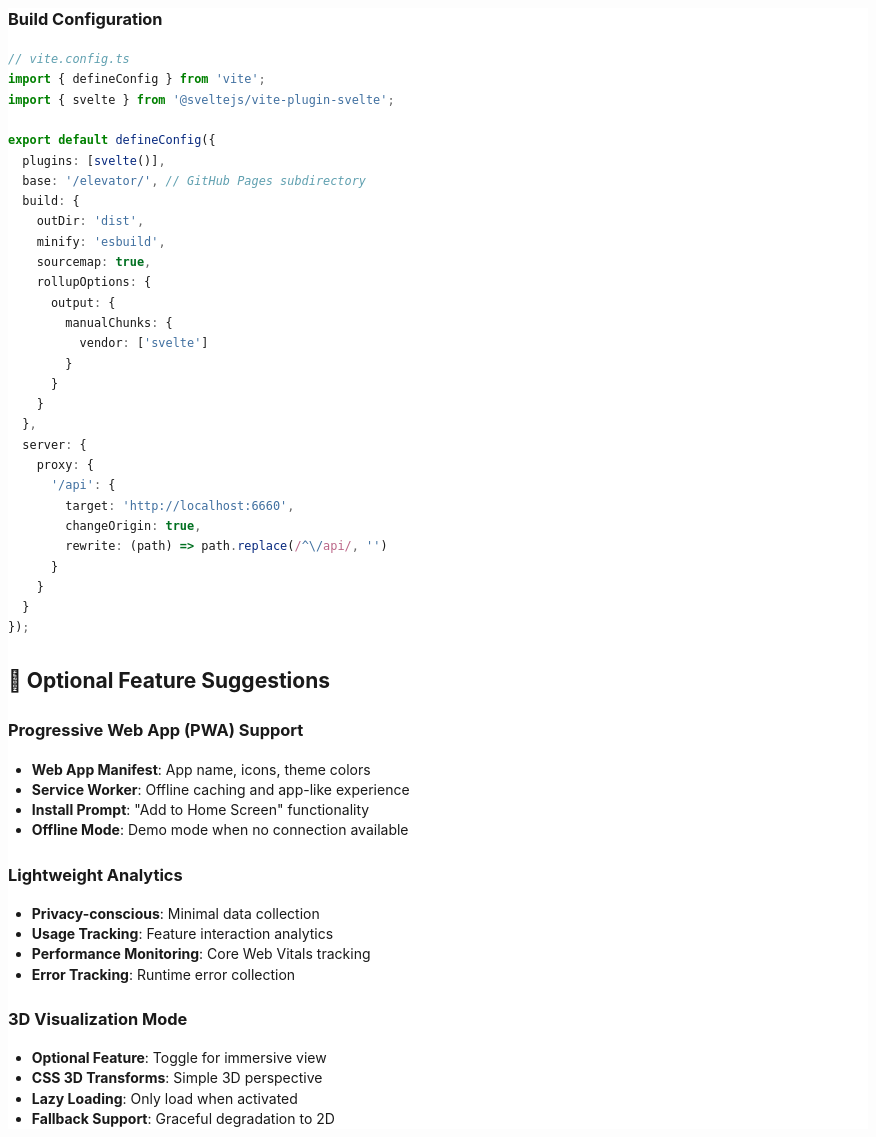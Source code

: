 ### Build Configuration

```typescript
// vite.config.ts
import { defineConfig } from 'vite';
import { svelte } from '@sveltejs/vite-plugin-svelte';

export default defineConfig({
  plugins: [svelte()],
  base: '/elevator/', // GitHub Pages subdirectory
  build: {
    outDir: 'dist',
    minify: 'esbuild',
    sourcemap: true,
    rollupOptions: {
      output: {
        manualChunks: {
          vendor: ['svelte']
        }
      }
    }
  },
  server: {
    proxy: {
      '/api': {
        target: 'http://localhost:6660',
        changeOrigin: true,
        rewrite: (path) => path.replace(/^\/api/, '')
      }
    }
  }
});
```

## 🎯 Optional Feature Suggestions

### Progressive Web App (PWA) Support
- **Web App Manifest**: App name, icons, theme colors
- **Service Worker**: Offline caching and app-like experience
- **Install Prompt**: "Add to Home Screen" functionality
- **Offline Mode**: Demo mode when no connection available

### Lightweight Analytics
- **Privacy-conscious**: Minimal data collection
- **Usage Tracking**: Feature interaction analytics
- **Performance Monitoring**: Core Web Vitals tracking
- **Error Tracking**: Runtime error collection

### 3D Visualization Mode
- **Optional Feature**: Toggle for immersive view
- **CSS 3D Transforms**: Simple 3D perspective
- **Lazy Loading**: Only load when activated
- **Fallback Support**: Graceful degradation to 2D
